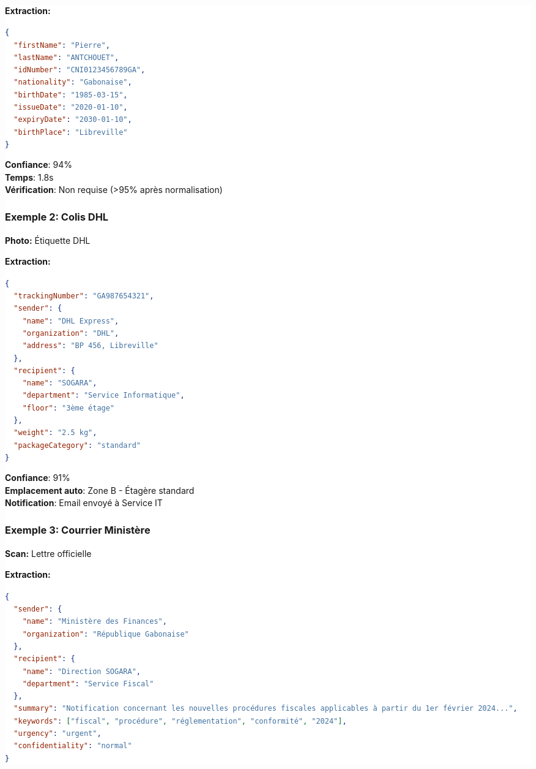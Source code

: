**Extraction:**
```json
{
  "firstName": "Pierre",
  "lastName": "ANTCHOUET",
  "idNumber": "CNI0123456789GA",
  "nationality": "Gabonaise",
  "birthDate": "1985-03-15",
  "issueDate": "2020-01-10",
  "expiryDate": "2030-01-10",
  "birthPlace": "Libreville"
}
```

**Confiance**: 94%  
**Temps**: 1.8s  
**Vérification**: Non requise (>95% après normalisation)

### Exemple 2: Colis DHL
**Photo:** Étiquette DHL

**Extraction:**
```json
{
  "trackingNumber": "GA987654321",
  "sender": {
    "name": "DHL Express",
    "organization": "DHL",
    "address": "BP 456, Libreville"
  },
  "recipient": {
    "name": "SOGARA",
    "department": "Service Informatique",
    "floor": "3ème étage"
  },
  "weight": "2.5 kg",
  "packageCategory": "standard"
}
```

**Confiance**: 91%  
**Emplacement auto**: Zone B - Étagère standard  
**Notification**: Email envoyé à Service IT

### Exemple 3: Courrier Ministère
**Scan:** Lettre officielle

**Extraction:**
```json
{
  "sender": {
    "name": "Ministère des Finances",
    "organization": "République Gabonaise"
  },
  "recipient": {
    "name": "Direction SOGARA",
    "department": "Service Fiscal"
  },
  "summary": "Notification concernant les nouvelles procédures fiscales applicables à partir du 1er février 2024...",
  "keywords": ["fiscal", "procédure", "réglementation", "conformité", "2024"],
  "urgency": "urgent",
  "confidentiality": "normal"
}
```
